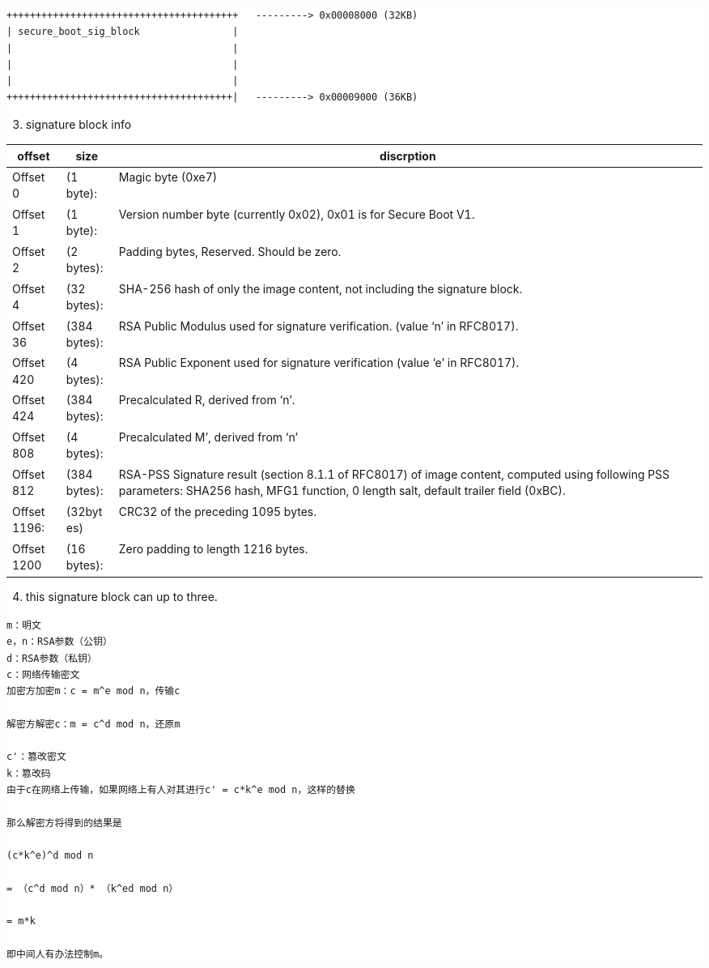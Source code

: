 ```
++++++++++++++++++++++++++++++++++++++++   ---------> 0x00008000 (32KB)
| secure_boot_sig_block                |
|                                      |
|                                      |
|                                      |
+++++++++++++++++++++++++++++++++++++++|   ---------> 0x00009000 (36KB)
```

3. signature block info

offset       | size              | discrption
-------------|-------------------|---------------------------------------------------------------------------------
Offset 0     | (1 byte):         | Magic byte (0xe7)
Offset 1     | (1 byte):         | Version number byte (currently 0x02), 0x01 is for Secure Boot V1.
Offset 2     | (2 bytes):        | Padding bytes, Reserved. Should be zero.
Offset 4     | (32 bytes):       | SHA-256 hash of only the image content, not including the signature block.
Offset 36    | (384 bytes):      | RSA Public Modulus used for signature verification. (value ‘n’ in RFC8017).
Offset 420   | (4 bytes):        | RSA Public Exponent used for signature verification (value ‘e’ in RFC8017).
Offset 424   | (384 bytes):      | Precalculated R, derived from ‘n’.
Offset 808   | (4 bytes):        | Precalculated M’, derived from ‘n’
Offset 812   | (384 bytes):      | RSA-PSS Signature result (section 8.1.1 of RFC8017) of image content, computed using following PSS parameters: SHA256 hash, MFG1 function, 0 length salt, default trailer field (0xBC).
Offset 1196: | (32bytes)         | CRC32 of the preceding 1095 bytes.
Offset 1200  | (16 bytes):       | Zero padding to length 1216 bytes.

4. this signature block can up to three.

```
m：明文
e，n：RSA参数（公钥）
d：RSA参数（私钥）
c：网络传输密文
加密方加密m：c = m^e mod n，传输c

解密方解密c：m = c^d mod n，还原m

c'：篡改密文
k：篡改码
由于c在网络上传输，如果网络上有人对其进行c' = c*k^e mod n，这样的替换

那么解密方将得到的结果是

(c*k^e)^d mod n

= （c^d mod n）* （k^ed mod n）

= m*k

即中间人有办法控制m。
```
